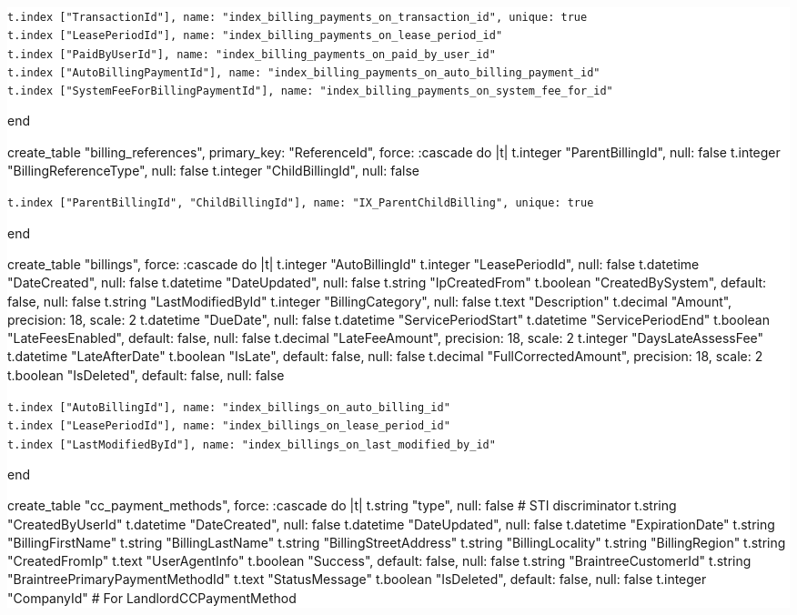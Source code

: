     t.index ["TransactionId"], name: "index_billing_payments_on_transaction_id", unique: true
    t.index ["LeasePeriodId"], name: "index_billing_payments_on_lease_period_id"
    t.index ["PaidByUserId"], name: "index_billing_payments_on_paid_by_user_id"
    t.index ["AutoBillingPaymentId"], name: "index_billing_payments_on_auto_billing_payment_id"
    t.index ["SystemFeeForBillingPaymentId"], name: "index_billing_payments_on_system_fee_for_id"
  end

  create_table "billing_references", primary_key: "ReferenceId", force: :cascade do |t|
    t.integer "ParentBillingId", null: false
    t.integer "BillingReferenceType", null: false
    t.integer "ChildBillingId", null: false

    t.index ["ParentBillingId", "ChildBillingId"], name: "IX_ParentChildBilling", unique: true
  end

  create_table "billings", force: :cascade do |t|
    t.integer "AutoBillingId"
    t.integer "LeasePeriodId", null: false
    t.datetime "DateCreated", null: false
    t.datetime "DateUpdated", null: false
    t.string "IpCreatedFrom"
    t.boolean "CreatedBySystem", default: false, null: false
    t.string "LastModifiedById"
    t.integer "BillingCategory", null: false
    t.text "Description"
    t.decimal "Amount", precision: 18, scale: 2
    t.datetime "DueDate", null: false
    t.datetime "ServicePeriodStart"
    t.datetime "ServicePeriodEnd"
    t.boolean "LateFeesEnabled", default: false, null: false
    t.decimal "LateFeeAmount", precision: 18, scale: 2
    t.integer "DaysLateAssessFee"
    t.datetime "LateAfterDate"
    t.boolean "IsLate", default: false, null: false
    t.decimal "FullCorrectedAmount", precision: 18, scale: 2
    t.boolean "IsDeleted", default: false, null: false

    t.index ["AutoBillingId"], name: "index_billings_on_auto_billing_id"
    t.index ["LeasePeriodId"], name: "index_billings_on_lease_period_id"
    t.index ["LastModifiedById"], name: "index_billings_on_last_modified_by_id"
  end

  create_table "cc_payment_methods", force: :cascade do |t|
    t.string "type", null: false  # STI discriminator
    t.string "CreatedByUserId"
    t.datetime "DateCreated", null: false
    t.datetime "DateUpdated", null: false
    t.datetime "ExpirationDate"
    t.string "BillingFirstName"
    t.string "BillingLastName"
    t.string "BillingStreetAddress"
    t.string "BillingLocality"
    t.string "BillingRegion"
    t.string "CreatedFromIp"
    t.text "UserAgentInfo"
    t.boolean "Success", default: false, null: false
    t.string "BraintreeCustomerId"
    t.string "BraintreePrimaryPaymentMethodId"
    t.text "StatusMessage"
    t.boolean "IsDeleted", default: false, null: false
    t.integer "CompanyId"  # For LandlordCCPaymentMethod
